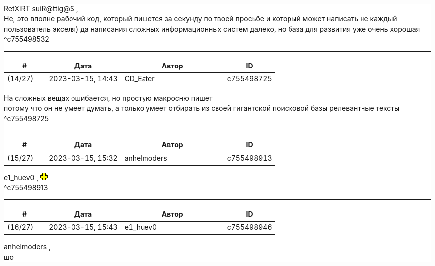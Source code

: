   [RetXiRT suiR@ttig@$](https://Hellspawn.diary.ru "Atomicautionuclear")  ,   
 Не, это вполне рабочий код, который пишется за секунду по твоей просьбе и который может написать не каждый пользователь экселя) да написания сложных информационных систем далеко, но база для развития уже очень хорошая   
 ^c755498532

---



|         #         |              Дата              |                     Автор                     |           ID           |
| --- | --- | --- | --- |
| (14/27) | 2023-03-15, 14:43 | CD\_Eater | c755498725 |

  
  На сложных вещах ошибается, но простую макросню пишет    
 потому что он не умеет думать, а только умеет отбирать из своей гигантской поисковой базы релевантные тексты   
 ^c755498725

---



|         #         |              Дата              |                     Автор                     |           ID           |
| --- | --- | --- | --- |
| (15/27) | 2023-03-15, 15:32 | anhelmoders | c755498913 |

  
  [e1\_huev0](https://caeddas.diary.ru "&#916;Д&#947;&#915;&#916;")  , ![:(](pics/1146.gif)   
 ^c755498913

---



|         #         |              Дата              |                     Автор                     |           ID           |
| --- | --- | --- | --- |
| (16/27) | 2023-03-15, 15:43 | e1\_huev0 | c755498946 |

  
  [anhelmoders](https://anhelmoders.diary.ru "No plans. Only wonders.")  ,   
 шо   
   